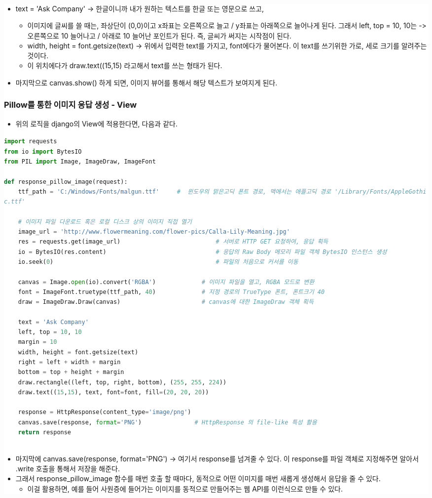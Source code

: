 - text = 'Ask Company' -> 한글이니까 내가 원하는 텍스트를 한글 또는 영문으로 쓰고,
  - 이미지에 글씨를 쓸 때는, 좌상단이 (0,0)이고 x좌표는 오른쪽으로 늘고 / y좌표는 아래쪽으로 늘어나게 된다. 그래서 left, top =	10,	10는 -> 오른쪽으로 10 늘어나고 / 아래로 10 늘어난 포인트가 된다. 즉, 글씨가 써지는 시작점이 된다.
  - width, height =	font.getsize(text) -> 위에서 입력한 text를 가지고, font에다가 물어본다. 이 text를 쓰기위한 가로, 세로 크기를 알려주는 것이다.
  - 이 위치에다가 draw.text((15,15) 라고해서 text를 쓰는 형태가 된다. 

- 마지막으로 canvas.show() 하게 되면, 이미지 뷰어를 통해서 해당 텍스트가 보여지게 된다.


### Pillow를 통한 이미지 응답 생성 - View
- 위의 로직을 django의 View에 적용한다면, 다음과 같다.

```python
import requests
from io	import BytesIO
from PIL import Image, ImageDraw, ImageFont

def response_pillow_image(request):
    ttf_path = 'C:/Windows/Fonts/malgun.ttf'     #	윈도우의 맑은고딕 폰트 경로, 맥에서는 애플고딕 경로 '/Library/Fonts/AppleGothic.ttf'

    # 이미지 파일 다운로드 혹은 로컬 디스크 상의 이미지 직접 열기
    image_url = 'http://www.flowermeaning.com/flower-pics/Calla-Lily-Meaning.jpg'
    res	= requests.get(image_url)							# 서버로 HTTP GET 요청하여, 응답 획득
    io = BytesIO(res.content)								# 응답의 Raw Body 메모리 파일 객체 BytesIO 인스턴스 생성
    io.seek(0)											    # 파일의 처음으로 커서를 이동

    canvas = Image.open(io).convert('RGBA')		        # 이미지 파일을 열고, RGBA 모드로 변환
    font = ImageFont.truetype(ttf_path, 40)		        # 지정 경로의 TrueType 폰트, 폰트크기 40
    draw = ImageDraw.Draw(canvas)					    # canvas에 대한 ImageDraw 객체 획득
    
    text = 'Ask	Company'
    left, top =	10,	10
    margin = 10
    width, height = font.getsize(text)
    right = left + width + margin
    bottom = top + height + margin
    draw.rectangle((left, top, right, bottom), (255, 255, 224))
    draw.text((15,15), text, font=font,	fill=(20, 20, 20))
    
    response = HttpResponse(content_type='image/png')
    canvas.save(response, format='PNG')               #	HttpResponse 의 file-like 특성 활용
    return response
    
```

- 마지막에 canvas.save(response, format='PNG') -> 여기서 response를 넘겨줄 수 있다. 이 response를 파일 객체로 지정해주면 알아서 .write 호출을 통해서 저장을 해준다.
- 그래서 response_pillow_image 함수를 매번 호출 할 때마다, 동적으로 어떤 이미지를 매번 새롭게 생성해서 응답을 줄 수 있다.
  - 이걸 활용하면, 예를 들어 사원증에 들어가는 이미지를 동적으로 만들어주는 웹 API를 이런식으로 만들 수 있다.
    

